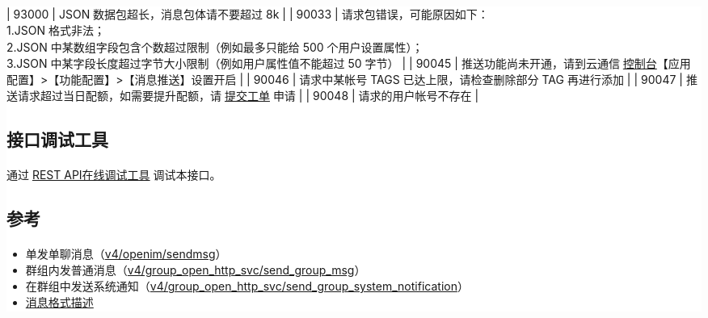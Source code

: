 | 93000         | JSON 数据包超长，消息包体请不要超过 8k                       |
| 90033         | 请求包错误，可能原因如下：<br>1.JSON 格式非法；<br>2.JSON 中某数组字段包含个数超过限制（例如最多只能给 500 个用户设置属性）；<br>3.JSON 中某字段长度超过字节大小限制（例如用户属性值不能超过 50 字节） |
| 90045         | 推送功能尚未开通，请到云通信 [控制台](https://console.cloud.tencent.com/avc)【应用配置】>【功能配置】>【消息推送】设置开启 |
| 90046         | 请求中某帐号 TAGS 已达上限，请检查删除部分 TAG 再进行添加    |
| 90047         | 推送请求超过当日配额，如需要提升配额，请 [提交工单](https://console.cloud.tencent.com/workorder/category?level1_id=29&level2_id=40&source=0&data_title=%E4%BA%91%E9%80%9A%E4%BF%A1%20%20IM&step=1) 申请 |
| 90048         | 请求的用户帐号不存在                                         |

## 接口调试工具
通过 [REST API在线调试工具](https://avc.cloud.tencent.com/im/APITester/APITester.html#v4/openim/batchsendmsg) 调试本接口。

## 参考
- 单发单聊消息（[v4/openim/sendmsg](/doc/product/269/单发单聊消息)）
- 群组内发普通消息（[v4/group_open_http_svc/send_group_msg](/doc/product/269/在群组中发送普通消息)）
- 在群组中发送系统通知（[v4/group_open_http_svc/send_group_system_notification](/doc/product/269/在群组中发送系统通知)）
- [消息格式描述](/doc/product/269/消息格式描述)

